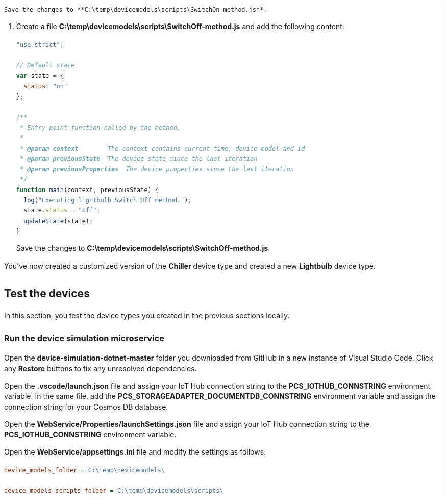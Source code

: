     Save the changes to **C:\temp\devicemodels\scripts\SwitchOn-method.js**.

1. Create a file **C:\temp\devicemodels\scripts\SwitchOff-method.js** and add the following content:

    ```javascript
    "use strict";

    // Default state
    var state = {
      status: "on"
    };

    /**
     * Entry point function called by the method.
     *
     * @param context        The context contains current time, device model and id
     * @param previousState  The device state since the last iteration
     * @param previousProperties  The device properties since the last iteration
     */
    function main(context, previousState) {
      log("Executing lightbulb Switch Off method.");
      state.status = "off";
      updateState(state);
    }
    ```

    Save the changes to **C:\temp\devicemodels\scripts\SwitchOff-method.js**.

You've now created a customized version of the **Chiller** device type and created a new **Lightbulb** device type.

## Test the devices

In this section, you test the device types you created in the previous sections locally.

### Run the device simulation microservice

Open the **device-simulation-dotnet-master** folder you downloaded from GitHub in a new instance of Visual Studio Code. Click any **Restore** buttons to fix any unresolved dependencies.

Open the **.vscode/launch.json** file and assign your IoT Hub connection string to the **PCS_IOTHUB_CONNSTRING** environment variable. In the same file, add the **PCS_STORAGEADAPTER_DOCUMENTDB_CONNSTRING** environment variable and assign the connection string for your Cosmos DB database.

Open the **WebService/Properties/launchSettings.json** file and assign your IoT Hub connection string to the **PCS_IOTHUB_CONNSTRING** environment variable.

Open the **WebService/appsettings.ini** file and modify the settings as follows:

```ini
device_models_folder = C:\temp\devicemodels\

device_models_scripts_folder = C:\temp\devicemodels\scripts\
```
